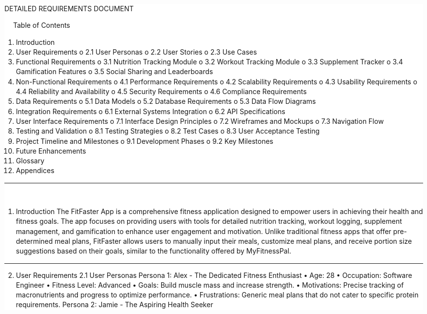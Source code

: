  
DETAILED REQUIREMENTS DOCUMENT

 
 
Table of Contents
1.	Introduction
2.	User Requirements
o	2.1 User Personas
o	2.2 User Stories
o	2.3 Use Cases
3.	Functional Requirements
o	3.1 Nutrition Tracking Module
o	3.2 Workout Tracking Module
o	3.3 Supplement Tracker
o	3.4 Gamification Features
o	3.5 Social Sharing and Leaderboards
4.	Non-Functional Requirements
o	4.1 Performance Requirements
o	4.2 Scalability Requirements
o	4.3 Usability Requirements
o	4.4 Reliability and Availability
o	4.5 Security Requirements
o	4.6 Compliance Requirements
5.	Data Requirements
o	5.1 Data Models
o	5.2 Database Requirements
o	5.3 Data Flow Diagrams
6.	Integration Requirements
o	6.1 External Systems Integration
o	6.2 API Specifications
7.	User Interface Requirements
o	7.1 Interface Design Principles
o	7.2 Wireframes and Mockups
o	7.3 Navigation Flow
8.	Testing and Validation
o	8.1 Testing Strategies
o	8.2 Test Cases
o	8.3 User Acceptance Testing
9.	Project Timeline and Milestones
o	9.1 Development Phases
o	9.2 Key Milestones
10.	Future Enhancements
11.	Glossary
12.	Appendices
________________________________________
 
1. Introduction
The FitFaster App is a comprehensive fitness application designed to empower users in achieving their health and fitness goals. The app focuses on providing users with tools for detailed nutrition tracking, workout logging, supplement management, and gamification to enhance user engagement and motivation. Unlike traditional fitness apps that offer pre-determined meal plans, FitFaster allows users to manually input their meals, customize meal plans, and receive portion size suggestions based on their goals, similar to the functionality offered by MyFitnessPal.
________________________________________
2. User Requirements
2.1 User Personas
Persona 1: Alex - The Dedicated Fitness Enthusiast
•	Age: 28
•	Occupation: Software Engineer
•	Fitness Level: Advanced
•	Goals: Build muscle mass and increase strength.
•	Motivations: Precise tracking of macronutrients and progress to optimize performance.
•	Frustrations: Generic meal plans that do not cater to specific protein requirements.
Persona 2: Jamie - The Aspiring Health Seeker